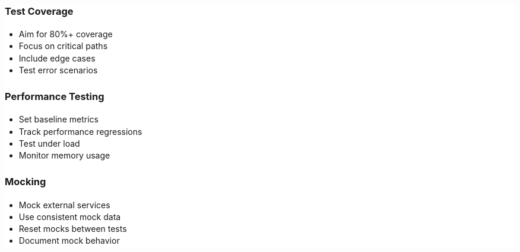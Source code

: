 ### Test Coverage
- Aim for 80%+ coverage
- Focus on critical paths
- Include edge cases
- Test error scenarios

### Performance Testing
- Set baseline metrics
- Track performance regressions
- Test under load
- Monitor memory usage

### Mocking
- Mock external services
- Use consistent mock data
- Reset mocks between tests
- Document mock behavior
